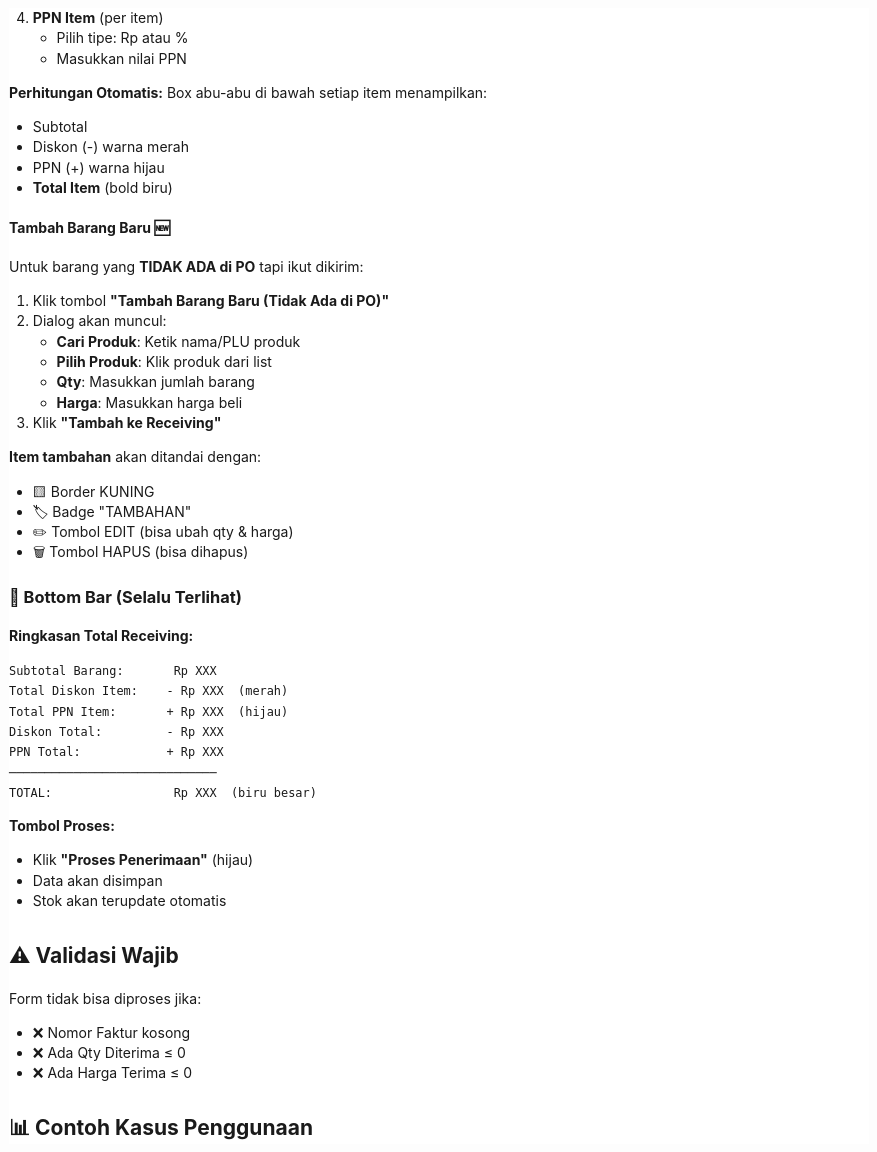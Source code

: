 4. **PPN Item** (per item)
   - Pilih tipe: Rp atau %
   - Masukkan nilai PPN

**Perhitungan Otomatis:**
Box abu-abu di bawah setiap item menampilkan:
- Subtotal
- Diskon (-) warna merah
- PPN (+) warna hijau
- **Total Item** (bold biru)

#### Tambah Barang Baru 🆕
Untuk barang yang **TIDAK ADA di PO** tapi ikut dikirim:

1. Klik tombol **"Tambah Barang Baru (Tidak Ada di PO)"**
2. Dialog akan muncul:
   - **Cari Produk**: Ketik nama/PLU produk
   - **Pilih Produk**: Klik produk dari list
   - **Qty**: Masukkan jumlah barang
   - **Harga**: Masukkan harga beli
3. Klik **"Tambah ke Receiving"**

**Item tambahan** akan ditandai dengan:
- 🟨 Border KUNING
- 🏷️ Badge "TAMBAHAN"
- ✏️ Tombol EDIT (bisa ubah qty & harga)
- 🗑️ Tombol HAPUS (bisa dihapus)

### 💚 Bottom Bar (Selalu Terlihat)

**Ringkasan Total Receiving:**
```
Subtotal Barang:       Rp XXX
Total Diskon Item:    - Rp XXX  (merah)
Total PPN Item:       + Rp XXX  (hijau)
Diskon Total:         - Rp XXX
PPN Total:            + Rp XXX
─────────────────────────────
TOTAL:                 Rp XXX  (biru besar)
```

**Tombol Proses:**
- Klik **"Proses Penerimaan"** (hijau)
- Data akan disimpan
- Stok akan terupdate otomatis

## ⚠️ Validasi Wajib

Form tidak bisa diproses jika:
- ❌ Nomor Faktur kosong
- ❌ Ada Qty Diterima ≤ 0
- ❌ Ada Harga Terima ≤ 0

## 📊 Contoh Kasus Penggunaan
